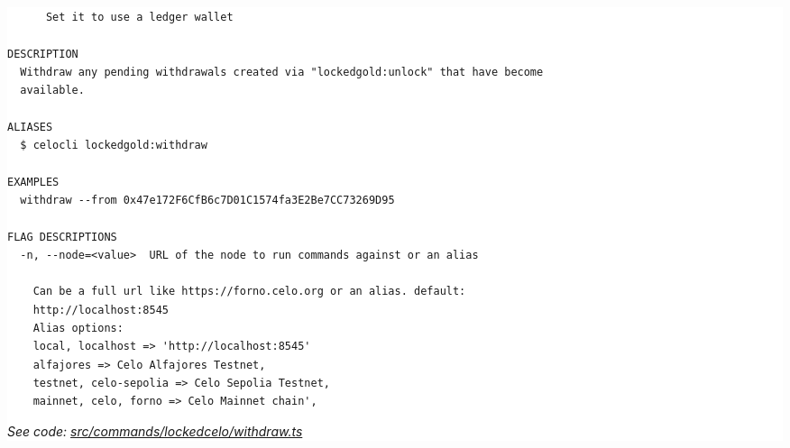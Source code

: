 ```
      Set it to use a ledger wallet

DESCRIPTION
  Withdraw any pending withdrawals created via "lockedgold:unlock" that have become
  available.

ALIASES
  $ celocli lockedgold:withdraw

EXAMPLES
  withdraw --from 0x47e172F6CfB6c7D01C1574fa3E2Be7CC73269D95

FLAG DESCRIPTIONS
  -n, --node=<value>  URL of the node to run commands against or an alias

    Can be a full url like https://forno.celo.org or an alias. default:
    http://localhost:8545
    Alias options:
    local, localhost => 'http://localhost:8545'
    alfajores => Celo Alfajores Testnet,
    testnet, celo-sepolia => Celo Sepolia Testnet,
    mainnet, celo, forno => Celo Mainnet chain',
```

_See code: [src/commands/lockedcelo/withdraw.ts](https://github.com/celo-org/developer-tooling/tree/%40celo/celocli%407.1.0-beta.1/packages/cli/src/commands/lockedcelo/withdraw.ts)_
